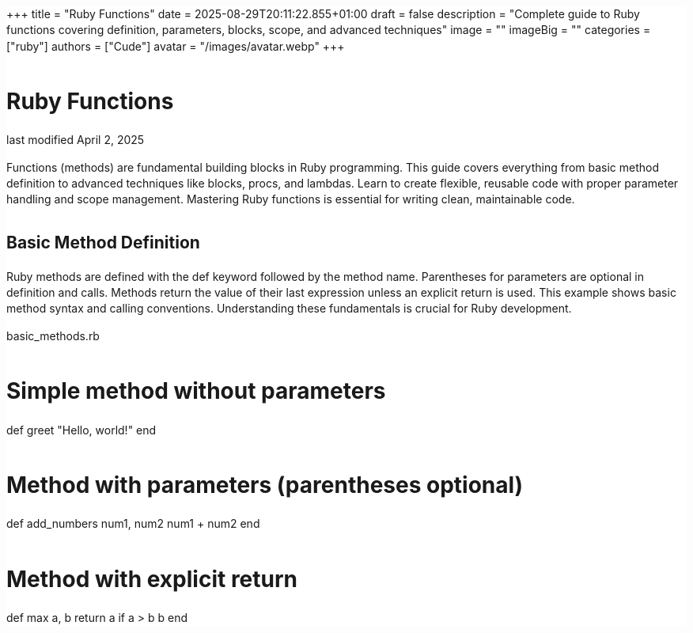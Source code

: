 +++
title = "Ruby Functions"
date = 2025-08-29T20:11:22.855+01:00
draft = false
description = "Complete guide to Ruby functions covering definition, parameters, blocks, scope, and advanced techniques"
image = ""
imageBig = ""
categories = ["ruby"]
authors = ["Cude"]
avatar = "/images/avatar.webp"
+++

# Ruby Functions

last modified April 2, 2025

Functions (methods) are fundamental building blocks in Ruby programming. This 
guide covers everything from basic method definition to advanced techniques like 
blocks, procs, and lambdas. Learn to create flexible, reusable code with proper 
parameter handling and scope management. Mastering Ruby functions is essential 
for writing clean, maintainable code.

## Basic Method Definition

Ruby methods are defined with the def keyword followed by the 
method name. Parentheses for parameters are optional in definition and calls. 
Methods return the value of their last expression unless an explicit 
return is used. This example shows basic method syntax and calling 
conventions. Understanding these fundamentals is crucial for Ruby development.

basic_methods.rb
# Simple method without parameters
def greet
  "Hello, world!"
end

# Method with parameters (parentheses optional)
def add_numbers num1, num2
  num1 + num2
end

# Method with explicit return
def max a, b
  return a if a &gt; b
  b
end
